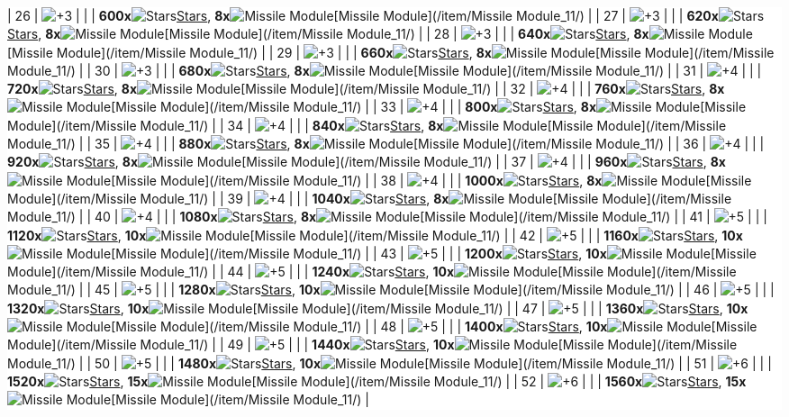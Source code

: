   | 26  | ![+3](/images/sp_grade_3.png)  |   |   | **600x**![Stars](/images/item/Stars_p.png)[Stars](/item/Stars_2/), **8x**![Missile Module](/images/item/Missile_Module_p.png)[Missile Module](/item/Missile Module_11/) |
  | 27  | ![+3](/images/sp_grade_3.png)  |   |   | **620x**![Stars](/images/item/Stars_p.png)[Stars](/item/Stars_2/), **8x**![Missile Module](/images/item/Missile_Module_p.png)[Missile Module](/item/Missile Module_11/) |
  | 28  | ![+3](/images/sp_grade_3.png)  |   |   | **640x**![Stars](/images/item/Stars_p.png)[Stars](/item/Stars_2/), **8x**![Missile Module](/images/item/Missile_Module_p.png)[Missile Module](/item/Missile Module_11/) |
  | 29  | ![+3](/images/sp_grade_3.png)  |   |   | **660x**![Stars](/images/item/Stars_p.png)[Stars](/item/Stars_2/), **8x**![Missile Module](/images/item/Missile_Module_p.png)[Missile Module](/item/Missile Module_11/) |
  | 30  | ![+3](/images/sp_grade_3.png)  |   |   | **680x**![Stars](/images/item/Stars_p.png)[Stars](/item/Stars_2/), **8x**![Missile Module](/images/item/Missile_Module_p.png)[Missile Module](/item/Missile Module_11/) |
  | 31  | ![+4](/images/sp_grade_4.png)  |   |   | **720x**![Stars](/images/item/Stars_p.png)[Stars](/item/Stars_2/), **8x**![Missile Module](/images/item/Missile_Module_p.png)[Missile Module](/item/Missile Module_11/) |
  | 32  | ![+4](/images/sp_grade_4.png)  |   |   | **760x**![Stars](/images/item/Stars_p.png)[Stars](/item/Stars_2/), **8x**![Missile Module](/images/item/Missile_Module_p.png)[Missile Module](/item/Missile Module_11/) |
  | 33  | ![+4](/images/sp_grade_4.png)  |   |   | **800x**![Stars](/images/item/Stars_p.png)[Stars](/item/Stars_2/), **8x**![Missile Module](/images/item/Missile_Module_p.png)[Missile Module](/item/Missile Module_11/) |
  | 34  | ![+4](/images/sp_grade_4.png)  |   |   | **840x**![Stars](/images/item/Stars_p.png)[Stars](/item/Stars_2/), **8x**![Missile Module](/images/item/Missile_Module_p.png)[Missile Module](/item/Missile Module_11/) |
  | 35  | ![+4](/images/sp_grade_4.png)  |   |   | **880x**![Stars](/images/item/Stars_p.png)[Stars](/item/Stars_2/), **8x**![Missile Module](/images/item/Missile_Module_p.png)[Missile Module](/item/Missile Module_11/) |
  | 36  | ![+4](/images/sp_grade_4.png)  |   |   | **920x**![Stars](/images/item/Stars_p.png)[Stars](/item/Stars_2/), **8x**![Missile Module](/images/item/Missile_Module_p.png)[Missile Module](/item/Missile Module_11/) |
  | 37  | ![+4](/images/sp_grade_4.png)  |   |   | **960x**![Stars](/images/item/Stars_p.png)[Stars](/item/Stars_2/), **8x**![Missile Module](/images/item/Missile_Module_p.png)[Missile Module](/item/Missile Module_11/) |
  | 38  | ![+4](/images/sp_grade_4.png)  |   |   | **1000x**![Stars](/images/item/Stars_p.png)[Stars](/item/Stars_2/), **8x**![Missile Module](/images/item/Missile_Module_p.png)[Missile Module](/item/Missile Module_11/) |
  | 39  | ![+4](/images/sp_grade_4.png)  |   |   | **1040x**![Stars](/images/item/Stars_p.png)[Stars](/item/Stars_2/), **8x**![Missile Module](/images/item/Missile_Module_p.png)[Missile Module](/item/Missile Module_11/) |
  | 40  | ![+4](/images/sp_grade_4.png)  |   |   | **1080x**![Stars](/images/item/Stars_p.png)[Stars](/item/Stars_2/), **8x**![Missile Module](/images/item/Missile_Module_p.png)[Missile Module](/item/Missile Module_11/) |
  | 41  | ![+5](/images/sp_grade_5.png)  |   |   | **1120x**![Stars](/images/item/Stars_p.png)[Stars](/item/Stars_2/), **10x**![Missile Module](/images/item/Missile_Module_p.png)[Missile Module](/item/Missile Module_11/) |
  | 42  | ![+5](/images/sp_grade_5.png)  |   |   | **1160x**![Stars](/images/item/Stars_p.png)[Stars](/item/Stars_2/), **10x**![Missile Module](/images/item/Missile_Module_p.png)[Missile Module](/item/Missile Module_11/) |
  | 43  | ![+5](/images/sp_grade_5.png)  |   |   | **1200x**![Stars](/images/item/Stars_p.png)[Stars](/item/Stars_2/), **10x**![Missile Module](/images/item/Missile_Module_p.png)[Missile Module](/item/Missile Module_11/) |
  | 44  | ![+5](/images/sp_grade_5.png)  |   |   | **1240x**![Stars](/images/item/Stars_p.png)[Stars](/item/Stars_2/), **10x**![Missile Module](/images/item/Missile_Module_p.png)[Missile Module](/item/Missile Module_11/) |
  | 45  | ![+5](/images/sp_grade_5.png)  |   |   | **1280x**![Stars](/images/item/Stars_p.png)[Stars](/item/Stars_2/), **10x**![Missile Module](/images/item/Missile_Module_p.png)[Missile Module](/item/Missile Module_11/) |
  | 46  | ![+5](/images/sp_grade_5.png)  |   |   | **1320x**![Stars](/images/item/Stars_p.png)[Stars](/item/Stars_2/), **10x**![Missile Module](/images/item/Missile_Module_p.png)[Missile Module](/item/Missile Module_11/) |
  | 47  | ![+5](/images/sp_grade_5.png)  |   |   | **1360x**![Stars](/images/item/Stars_p.png)[Stars](/item/Stars_2/), **10x**![Missile Module](/images/item/Missile_Module_p.png)[Missile Module](/item/Missile Module_11/) |
  | 48  | ![+5](/images/sp_grade_5.png)  |   |   | **1400x**![Stars](/images/item/Stars_p.png)[Stars](/item/Stars_2/), **10x**![Missile Module](/images/item/Missile_Module_p.png)[Missile Module](/item/Missile Module_11/) |
  | 49  | ![+5](/images/sp_grade_5.png)  |   |   | **1440x**![Stars](/images/item/Stars_p.png)[Stars](/item/Stars_2/), **10x**![Missile Module](/images/item/Missile_Module_p.png)[Missile Module](/item/Missile Module_11/) |
  | 50  | ![+5](/images/sp_grade_5.png)  |   |   | **1480x**![Stars](/images/item/Stars_p.png)[Stars](/item/Stars_2/), **10x**![Missile Module](/images/item/Missile_Module_p.png)[Missile Module](/item/Missile Module_11/) |
  | 51  | ![+6](/images/sp_grade_6.png)  |   |   | **1520x**![Stars](/images/item/Stars_p.png)[Stars](/item/Stars_2/), **15x**![Missile Module](/images/item/Missile_Module_p.png)[Missile Module](/item/Missile Module_11/) |
  | 52  | ![+6](/images/sp_grade_6.png)  |   |   | **1560x**![Stars](/images/item/Stars_p.png)[Stars](/item/Stars_2/), **15x**![Missile Module](/images/item/Missile_Module_p.png)[Missile Module](/item/Missile Module_11/) |